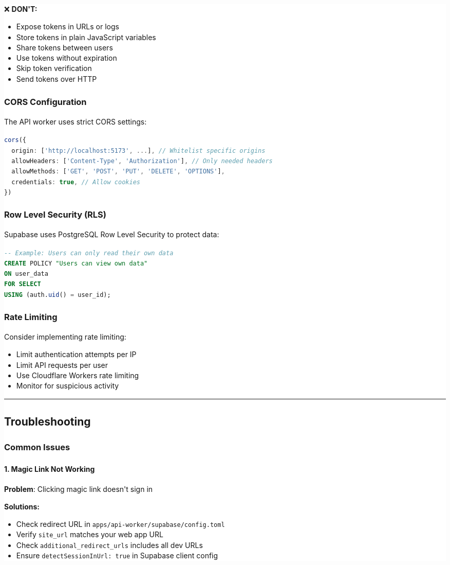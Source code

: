 ❌ **DON'T:**
- Expose tokens in URLs or logs
- Store tokens in plain JavaScript variables
- Share tokens between users
- Use tokens without expiration
- Skip token verification
- Send tokens over HTTP

### CORS Configuration

The API worker uses strict CORS settings:

```typescript
cors({
  origin: ['http://localhost:5173', ...], // Whitelist specific origins
  allowHeaders: ['Content-Type', 'Authorization'], // Only needed headers
  allowMethods: ['GET', 'POST', 'PUT', 'DELETE', 'OPTIONS'],
  credentials: true, // Allow cookies
})
```

### Row Level Security (RLS)

Supabase uses PostgreSQL Row Level Security to protect data:

```sql
-- Example: Users can only read their own data
CREATE POLICY "Users can view own data"
ON user_data
FOR SELECT
USING (auth.uid() = user_id);
```

### Rate Limiting

Consider implementing rate limiting:
- Limit authentication attempts per IP
- Limit API requests per user
- Use Cloudflare Workers rate limiting
- Monitor for suspicious activity

---

## Troubleshooting

### Common Issues

#### 1. Magic Link Not Working

**Problem**: Clicking magic link doesn't sign in

**Solutions:**
- Check redirect URL in `apps/api-worker/supabase/config.toml`
- Verify `site_url` matches your web app URL
- Check `additional_redirect_urls` includes all dev URLs
- Ensure `detectSessionInUrl: true` in Supabase client config
